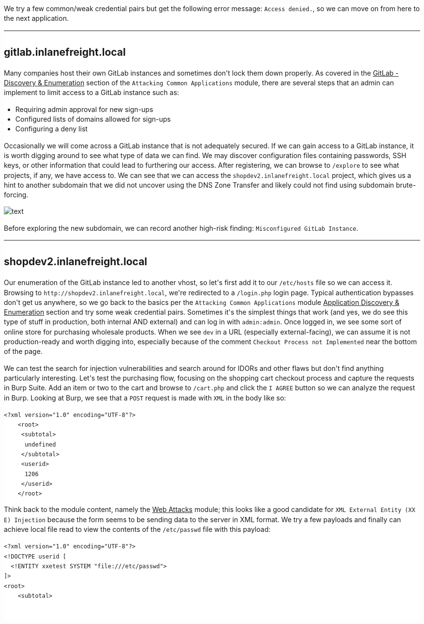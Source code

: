 <p>We try a few common/weak credential pairs but get the following error message: <code>Access denied.</code>, so we can move on from here to the next application.</p>
<hr/>
<h2>gitlab.inlanefreight.local</h2>
<p>Many companies host their own GitLab instances and sometimes don't lock them down properly. As covered in the <a href="https://academy.hackthebox.com/module/113/section/1216">GitLab - Discovery &amp; Enumeration</a> section of the <code>Attacking Common Applications</code> module, there are several steps that an admin can implement to limit access to a GitLab instance such as:</p>
<ul>
<li>Requiring admin approval for new sign-ups</li>
<li>Configured lists of domains allowed for sign-ups</li>
<li>Configuring a deny list</li>
</ul>
<p>Occasionally we will come across a GitLab instance that is not adequately secured. If we can gain access to a GitLab instance, it is worth digging around to see what type of data we can find. We may discover configuration files containing passwords, SSH keys, or other information that could lead to furthering our access. After registering, we can browse to <code>/explore</code> to see what projects, if any, we have access to. We can see that we can access the <code>shopdev2.inlanefreight.local</code> project, which gives us a hint to another subdomain that we did not uncover using the DNS Zone Transfer and likely could not find using subdomain brute-forcing.</p>
<p><img alt="text" src="https://academy.hackthebox.com/storage/modules/163/gitlab_explore.png"/></p>
<p>Before exploring the new subdomain, we can record another high-risk finding: <code>Misconfigured GitLab Instance</code>.</p>
<hr/>
<h2>shopdev2.inlanefreight.local</h2>
<p>Our enumeration of the GitLab instance led to another vhost, so let's first add it to our <code>/etc/hosts</code> file so we can access it. Browsing to <code>http://shopdev2.inlanefreight.local</code>, we're redirected to a <code>/login.php</code> login page. Typical authentication bypasses don't get us anywhere, so we go back to the basics per the <code>Attacking Common Applications</code> module <a href="https://academy.hackthebox.com/module/113/section/1088">Application Discovery &amp; Enumeration</a> section and try some weak credential pairs. Sometimes it's the simplest things that work (and yes, we do see this type of stuff in production, both internal AND external) and can log in with <code>admin:admin</code>. Once logged in, we see some sort of online store for purchasing wholesale products. When we see <code>dev</code> in a URL (especially external-facing), we can assume it is not production-ready and worth digging into, especially because of the comment <code>Checkout Process not Implemented</code> near the bottom of the page.</p>
<p>We can test the search for injection vulnerabilities and search around for IDORs and other flaws but don't find anything particularly interesting. Let's test the purchasing flow, focusing on the shopping cart checkout process and capture the requests in Burp Suite. Add an item or two to the cart and browse to <code>/cart.php</code> and click the <code>I AGREE</code> button so we can analyze the request in Burp. Looking at Burp, we see that a <code>POST</code> request is made with <code>XML</code> in the body like so:</p>
<pre><code class="language-xml">&lt;?xml version="1.0" encoding="UTF-8"?&gt;
    &lt;root&gt;
     &lt;subtotal&gt;
      undefined
     &lt;/subtotal&gt;
     &lt;userid&gt;
      1206
     &lt;/userid&gt;
    &lt;/root&gt;
</code></pre>
<p>Think back to the module content, namely the <a href="https://academy.hackthebox.com/module/134/section/1203">Web Attacks</a> module; this looks like a good candidate for <code>XML External Entity (XXE) Injection</code> because the form seems to be sending data to the server in XML format. We try a few payloads and finally can achieve local file read to view the contents of the <code>/etc/passwd</code> file with this payload:</p>
<pre><code class="language-xml">&lt;?xml version="1.0" encoding="UTF-8"?&gt;
&lt;!DOCTYPE userid [
  &lt;!ENTITY xxetest SYSTEM "file:///etc/passwd"&gt;
]&gt;
&lt;root&gt;
	&lt;subtotal&gt;